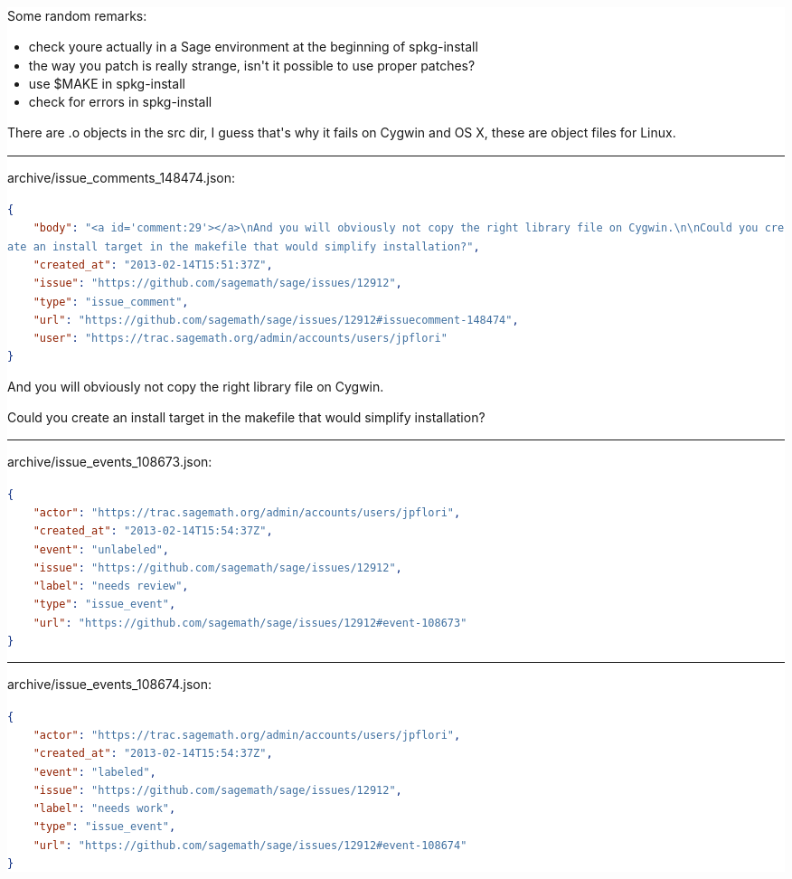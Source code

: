 <a id='comment:28'></a>
Some random remarks:
* check youre actually in a Sage environment at the beginning of spkg-install
* the way you patch is really strange, isn't it possible to use proper patches?
* use $MAKE in spkg-install
* check for errors in spkg-install

There are .o objects in the src dir, I guess that's why it fails on Cygwin and OS X, these are object files for Linux.



---

archive/issue_comments_148474.json:
```json
{
    "body": "<a id='comment:29'></a>\nAnd you will obviously not copy the right library file on Cygwin.\n\nCould you create an install target in the makefile that would simplify installation?",
    "created_at": "2013-02-14T15:51:37Z",
    "issue": "https://github.com/sagemath/sage/issues/12912",
    "type": "issue_comment",
    "url": "https://github.com/sagemath/sage/issues/12912#issuecomment-148474",
    "user": "https://trac.sagemath.org/admin/accounts/users/jpflori"
}
```

<a id='comment:29'></a>
And you will obviously not copy the right library file on Cygwin.

Could you create an install target in the makefile that would simplify installation?



---

archive/issue_events_108673.json:
```json
{
    "actor": "https://trac.sagemath.org/admin/accounts/users/jpflori",
    "created_at": "2013-02-14T15:54:37Z",
    "event": "unlabeled",
    "issue": "https://github.com/sagemath/sage/issues/12912",
    "label": "needs review",
    "type": "issue_event",
    "url": "https://github.com/sagemath/sage/issues/12912#event-108673"
}
```



---

archive/issue_events_108674.json:
```json
{
    "actor": "https://trac.sagemath.org/admin/accounts/users/jpflori",
    "created_at": "2013-02-14T15:54:37Z",
    "event": "labeled",
    "issue": "https://github.com/sagemath/sage/issues/12912",
    "label": "needs work",
    "type": "issue_event",
    "url": "https://github.com/sagemath/sage/issues/12912#event-108674"
}
```
